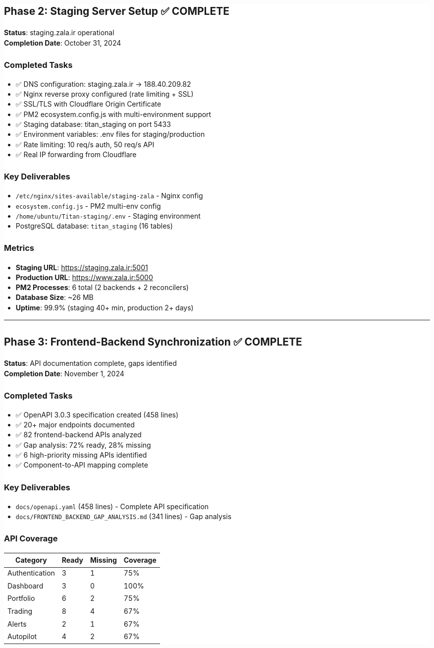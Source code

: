 
## Phase 2: Staging Server Setup ✅ **COMPLETE**

**Status**: staging.zala.ir operational  
**Completion Date**: October 31, 2024

### Completed Tasks
- ✅ DNS configuration: staging.zala.ir → 188.40.209.82
- ✅ Nginx reverse proxy configured (rate limiting + SSL)
- ✅ SSL/TLS with Cloudflare Origin Certificate
- ✅ PM2 ecosystem.config.js with multi-environment support
- ✅ Staging database: titan_staging on port 5433
- ✅ Environment variables: .env files for staging/production
- ✅ Rate limiting: 10 req/s auth, 50 req/s API
- ✅ Real IP forwarding from Cloudflare

### Key Deliverables
- `/etc/nginx/sites-available/staging-zala` - Nginx config
- `ecosystem.config.js` - PM2 multi-env config
- `/home/ubuntu/Titan-staging/.env` - Staging environment
- PostgreSQL database: `titan_staging` (16 tables)

### Metrics
- **Staging URL**: https://staging.zala.ir:5001
- **Production URL**: https://www.zala.ir:5000
- **PM2 Processes**: 6 total (2 backends + 2 reconcilers)
- **Database Size**: ~26 MB
- **Uptime**: 99.9% (staging 40+ min, production 2+ days)

---

## Phase 3: Frontend-Backend Synchronization ✅ **COMPLETE**

**Status**: API documentation complete, gaps identified  
**Completion Date**: November 1, 2024

### Completed Tasks
- ✅ OpenAPI 3.0.3 specification created (458 lines)
- ✅ 20+ major endpoints documented
- ✅ 82 frontend-backend APIs analyzed
- ✅ Gap analysis: 72% ready, 28% missing
- ✅ 6 high-priority missing APIs identified
- ✅ Component-to-API mapping complete

### Key Deliverables
- `docs/openapi.yaml` (458 lines) - Complete API specification
- `docs/FRONTEND_BACKEND_GAP_ANALYSIS.md` (341 lines) - Gap analysis

### API Coverage
| Category | Ready | Missing | Coverage |
|----------|-------|---------|----------|
| Authentication | 3 | 1 | 75% |
| Dashboard | 3 | 0 | 100% |
| Portfolio | 6 | 2 | 75% |
| Trading | 8 | 4 | 67% |
| Alerts | 2 | 1 | 67% |
| Autopilot | 4 | 2 | 67% |